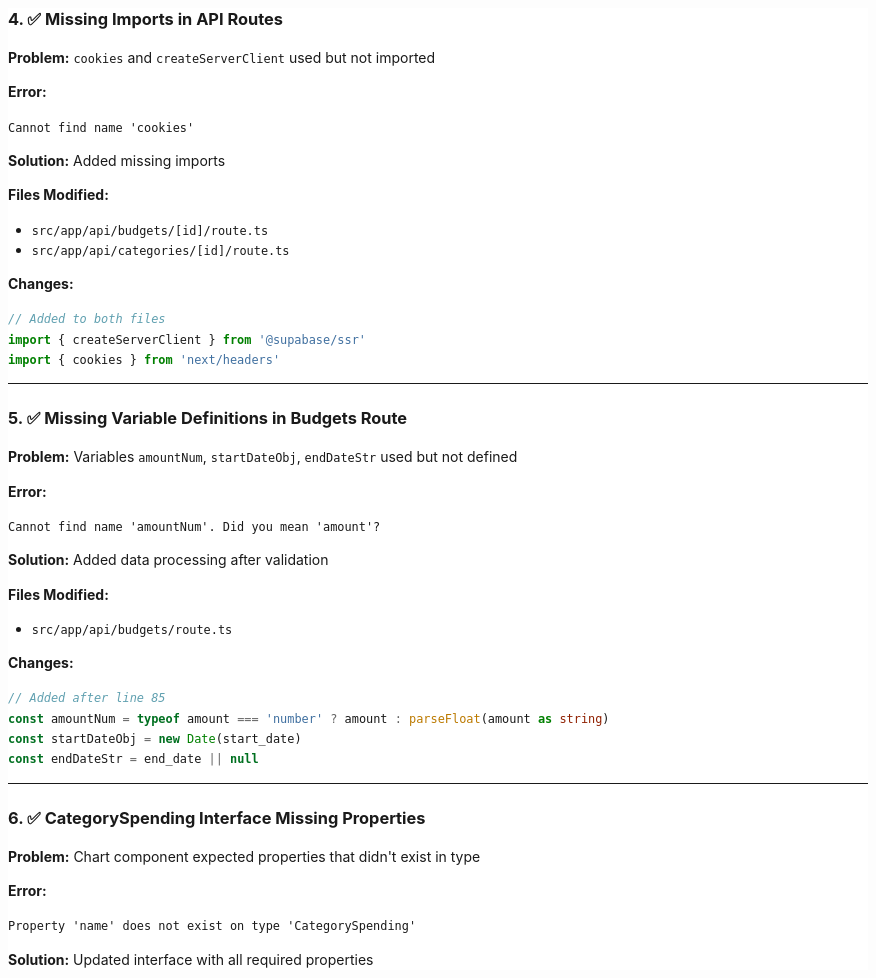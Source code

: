 
### 4. ✅ Missing Imports in API Routes

**Problem:** `cookies` and `createServerClient` used but not imported

**Error:**
```
Cannot find name 'cookies'
```

**Solution:** Added missing imports

**Files Modified:**
- `src/app/api/budgets/[id]/route.ts`
- `src/app/api/categories/[id]/route.ts`

**Changes:**
```typescript
// Added to both files
import { createServerClient } from '@supabase/ssr'
import { cookies } from 'next/headers'
```

---

### 5. ✅ Missing Variable Definitions in Budgets Route

**Problem:** Variables `amountNum`, `startDateObj`, `endDateStr` used but not defined

**Error:**
```
Cannot find name 'amountNum'. Did you mean 'amount'?
```

**Solution:** Added data processing after validation

**Files Modified:**
- `src/app/api/budgets/route.ts`

**Changes:**
```typescript
// Added after line 85
const amountNum = typeof amount === 'number' ? amount : parseFloat(amount as string)
const startDateObj = new Date(start_date)
const endDateStr = end_date || null
```

---

### 6. ✅ CategorySpending Interface Missing Properties

**Problem:** Chart component expected properties that didn't exist in type

**Error:**
```
Property 'name' does not exist on type 'CategorySpending'
```

**Solution:** Updated interface with all required properties
